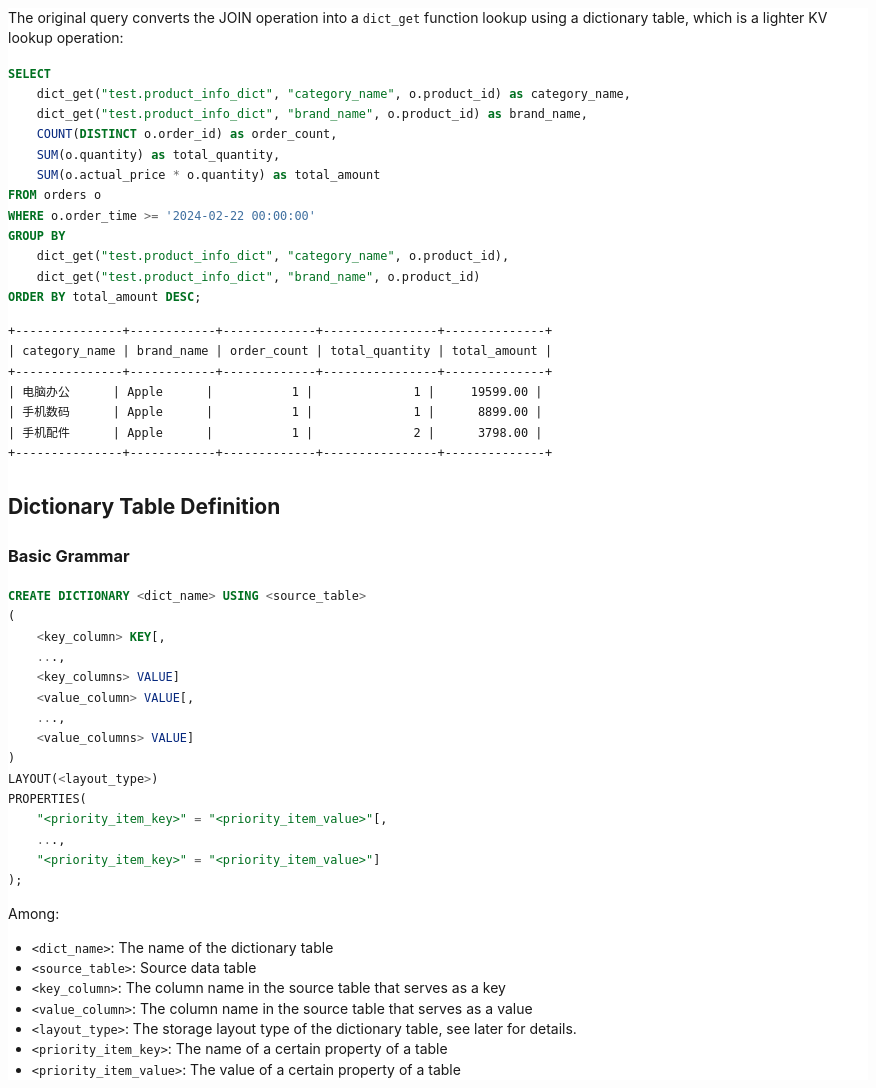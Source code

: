 The original query converts the JOIN operation into a `dict_get` function lookup using a dictionary table, which is a lighter KV lookup operation:

```sql
SELECT
    dict_get("test.product_info_dict", "category_name", o.product_id) as category_name,
    dict_get("test.product_info_dict", "brand_name", o.product_id) as brand_name,
    COUNT(DISTINCT o.order_id) as order_count,
    SUM(o.quantity) as total_quantity,
    SUM(o.actual_price * o.quantity) as total_amount
FROM orders o
WHERE o.order_time >= '2024-02-22 00:00:00'
GROUP BY
    dict_get("test.product_info_dict", "category_name", o.product_id),
    dict_get("test.product_info_dict", "brand_name", o.product_id)
ORDER BY total_amount DESC;
```

```text
+---------------+------------+-------------+----------------+--------------+
| category_name | brand_name | order_count | total_quantity | total_amount |
+---------------+------------+-------------+----------------+--------------+
| 电脑办公      | Apple      |           1 |              1 |     19599.00 |
| 手机数码      | Apple      |           1 |              1 |      8899.00 |
| 手机配件      | Apple      |           1 |              2 |      3798.00 |
+---------------+------------+-------------+----------------+--------------+
```

## Dictionary Table Definition

### Basic Grammar

```sql
CREATE DICTIONARY <dict_name> USING <source_table>
(
    <key_column> KEY[,
    ...,
    <key_columns> VALUE]
    <value_column> VALUE[,
    ...,
    <value_columns> VALUE]
)
LAYOUT(<layout_type>)
PROPERTIES(
    "<priority_item_key>" = "<priority_item_value>"[,
    ...,
    "<priority_item_key>" = "<priority_item_value>"]
);
```

Among:

- `<dict_name>`: The name of the dictionary table
- `<source_table>`: Source data table
- `<key_column>`: The column name in the source table that serves as a key
- `<value_column>`: The column name in the source table that serves as a value
- `<layout_type>`: The storage layout type of the dictionary table, see later for details.
- `<priority_item_key>`: The name of a certain property of a table
- `<priority_item_value>`: The value of a certain property of a table
